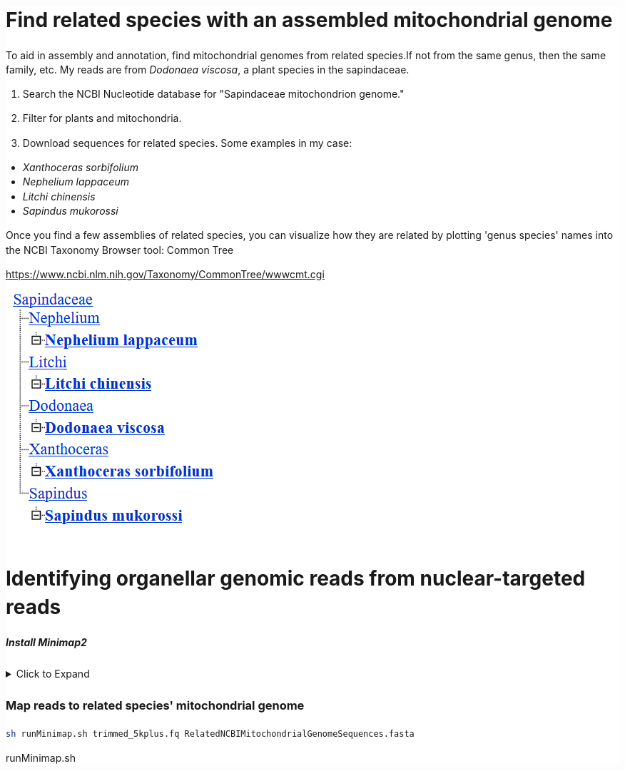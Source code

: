 # Find related species with an assembled mitochondrial genome

To aid in assembly and annotation, find mitochondrial genomes from related species.If not from the same genus, then the same family, etc. My reads are from *Dodonaea viscosa*, a plant species in the sapindaceae.

  1. Search the NCBI Nucleotide database for "Sapindaceae mitochondrion genome."

  2. Filter for plants and mitochondria.

  3. Download sequences for related species. Some examples in my case:

* *Xanthoceras sorbifolium*
* *Nephelium lappaceum*
* *Litchi chinensis*
* *Sapindus mukorossi* 
  
Once you find a few assemblies of related species, you can visualize how they are related by plotting 'genus species' names into the NCBI Taxonomy Browser tool: Common Tree

https://www.ncbi.nlm.nih.gov/Taxonomy/CommonTree/wwwcmt.cgi 

![Common Taxonomy Tree for Sapindaceae](../../assets/commonTaxonomy.png)

# Identifying organellar genomic reads from nuclear-targeted reads

##### Install Minimap2

<details><summary>Click to Expand</summary></details>

### Map reads to related species' mitochondrial genome

```bash
sh runMinimap.sh trimmed_5kplus.fq RelatedNCBIMitochondrialGenomeSequences.fasta
```
runMinimap.sh
